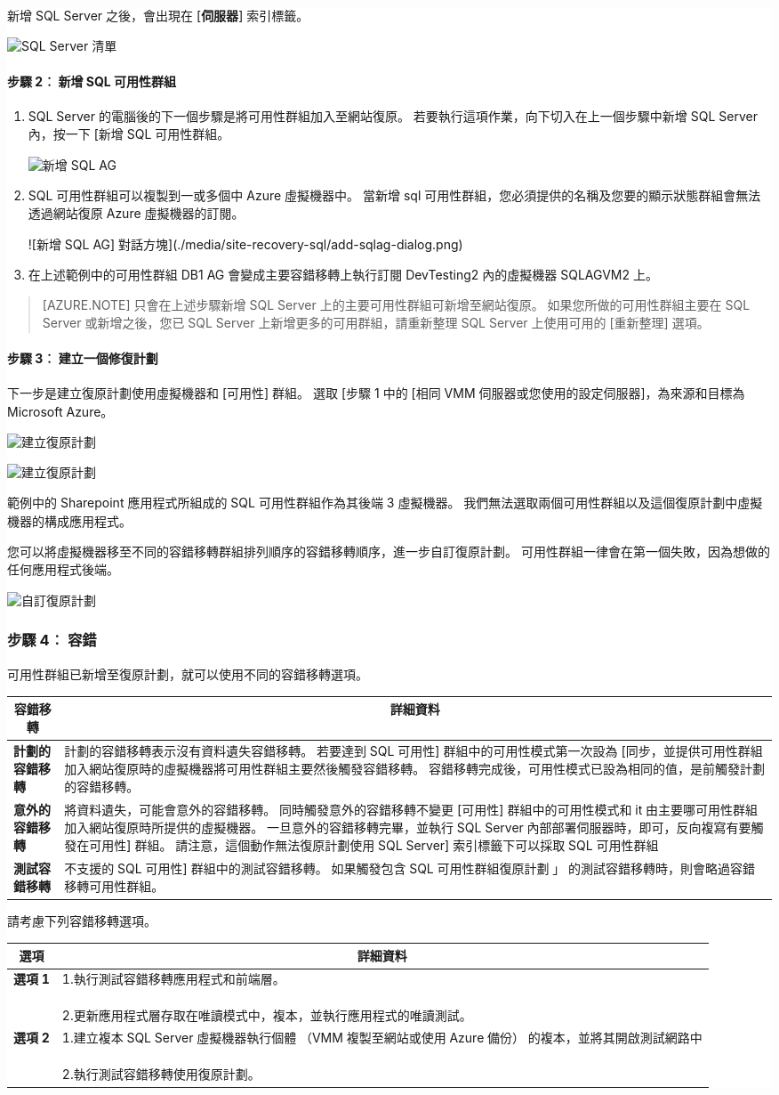 新增 SQL Server 之後，會出現在 [**伺服器**] 索引標籤。 

![SQL Server 清單](./media/site-recovery-sql/sql-server-list.png)


#### <a name="step-2-add-a-sql-availability-group"></a>步驟 2︰ 新增 SQL 可用性群組

1. SQL Server 的電腦後的下一個步驟是將可用性群組加入至網站復原。 若要執行這項作業，向下切入在上一個步驟中新增 SQL Server 內，按一下 [新增 SQL 可用性群組。 

    ![新增 SQL AG](./media/site-recovery-sql/add-sqlag.png)

2. SQL 可用性群組可以複製到一或多個中 Azure 虛擬機器中。 當新增 sql 可用性群組，您必須提供的名稱及您要的顯示狀態群組會無法透過網站復原 Azure 虛擬機器的訂閱。

    ![新增 SQL AG] 對話方塊](./media/site-recovery-sql/add-sqlag-dialog.png)

3. 在上述範例中的可用性群組 DB1 AG 會變成主要容錯移轉上執行訂閱 DevTesting2 內的虛擬機器 SQLAGVM2 上。 

>[AZURE.NOTE] 只會在上述步驟新增 SQL Server 上的主要可用性群組可新增至網站復原。 如果您所做的可用性群組主要在 SQL Server 或新增之後，您已 SQL Server 上新增更多的可用群組，請重新整理 SQL Server 上使用可用的 [重新整理] 選項。

#### <a name="step-3-create-a-recovery-plan"></a>步驟 3︰ 建立一個修復計劃

下一步是建立復原計劃使用虛擬機器和 [可用性] 群組。 選取 [步驟 1 中的 [相同 VMM 伺服器或您使用的設定伺服器]，為來源和目標為 Microsoft Azure。

![建立復原計劃](./media/site-recovery-sql/create-rp1.png)

![建立復原計劃](./media/site-recovery-sql/create-rp2.png)

範例中的 Sharepoint 應用程式所組成的 SQL 可用性群組作為其後端 3 虛擬機器。 我們無法選取兩個可用性群組以及這個復原計劃中虛擬機器的構成應用程式。 

您可以將虛擬機器移至不同的容錯移轉群組排列順序的容錯移轉順序，進一步自訂復原計劃。 可用性群組一律會在第一個失敗，因為想做的任何應用程式後端。 

![自訂復原計劃](./media/site-recovery-sql/customize-rp.png)

### <a name="step-4--fail-over"></a>步驟 4︰ 容錯

可用性群組已新增至復原計劃，就可以使用不同的容錯移轉選項。

容錯移轉 | 詳細資料
--- | ---
**計劃的容錯移轉** | 計劃的容錯移轉表示沒有資料遺失容錯移轉。 若要達到 SQL 可用性] 群組中的可用性模式第一次設為 [同步，並提供可用性群組加入網站復原時的虛擬機器將可用性群組主要然後觸發容錯移轉。 容錯移轉完成後，可用性模式已設為相同的值，是前觸發計劃的容錯移轉。
**意外的容錯移轉** | 將資料遺失，可能會意外的容錯移轉。 同時觸發意外的容錯移轉不變更 [可用性] 群組中的可用性模式和 it 由主要哪可用性群組加入網站復原時所提供的虛擬機器。 一旦意外的容錯移轉完畢，並執行 SQL Server 內部部署伺服器時，即可，反向複寫有要觸發在可用性] 群組。 請注意，這個動作無法復原計劃使用 SQL Server] 索引標籤下可以採取 SQL 可用性群組
**測試容錯移轉** | 不支援的 SQL 可用性] 群組中的測試容錯移轉。 如果觸發包含 SQL 可用性群組復原計劃 」 的測試容錯移轉時，則會略過容錯移轉可用性群組。


請考慮下列容錯移轉選項。

選項 | 詳細資料
--- | ---
**選項 1** | 1.執行測試容錯移轉應用程式和前端層。<br/><br/>2.更新應用程式層存取在唯讀模式中，複本，並執行應用程式的唯讀測試。
**選項 2** | 1.建立複本 SQL Server 虛擬機器執行個體 （VMM 複製至網站或使用 Azure 備份） 的複本，並將其開啟測試網路中<br/><br/> 2.執行測試容錯移轉使用復原計劃。
